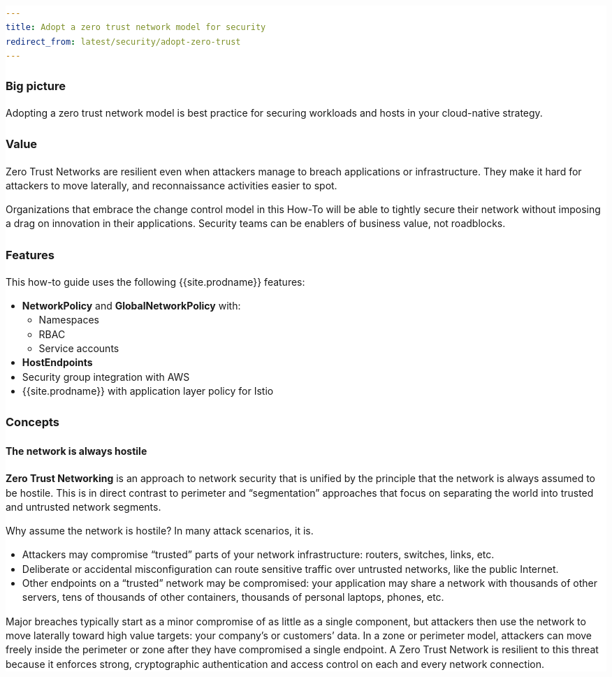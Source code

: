 ```yaml
---
title: Adopt a zero trust network model for security
redirect_from: latest/security/adopt-zero-trust
---
```


### Big picture 

Adopting a zero trust network model is best practice for securing workloads and hosts in your cloud-native strategy.  

### Value

Zero Trust Networks are resilient even when attackers manage to breach applications or infrastructure. They make it hard for attackers to move laterally, and reconnaissance activities easier to spot.

Organizations that embrace the change control model in this How-To will be able to tightly secure their network without imposing a drag on innovation in their applications. Security teams can be enablers of business value, not roadblocks.

### Features

This how-to guide uses the following {{site.prodname}} features:

- **NetworkPolicy** and **GlobalNetworkPolicy** with:
  - Namespaces
  - RBAC
  - Service accounts
- **HostEndpoints**
- Security group integration with AWS
- {{site.prodname}} with application layer policy for Istio

### Concepts

#### The network is always hostile

**Zero Trust Networking** is an approach to network security that is unified by the principle that the network is always assumed to be hostile. This is in direct contrast to perimeter and “segmentation” approaches that focus on separating the world into trusted and untrusted network segments.

Why assume the network is hostile? In many attack scenarios, it is.

- Attackers may compromise “trusted” parts of your network infrastructure: routers, switches, links, etc.
- Deliberate or accidental misconfiguration can route sensitive traffic over untrusted networks, like the public Internet.
- Other endpoints on a “trusted” network may be compromised: your application may share a network with thousands of other servers, tens of thousands of other containers, thousands of personal laptops, phones, etc.

Major breaches typically start as a minor compromise of as little as a single component, but attackers then use the network to move laterally toward high value targets: your company’s or customers’ data. In a zone or perimeter model, attackers can move freely inside the perimeter or zone after they have compromised a single endpoint. A Zero Trust Network is resilient to this threat because it enforces strong, cryptographic authentication and access control on each and every network connection.
